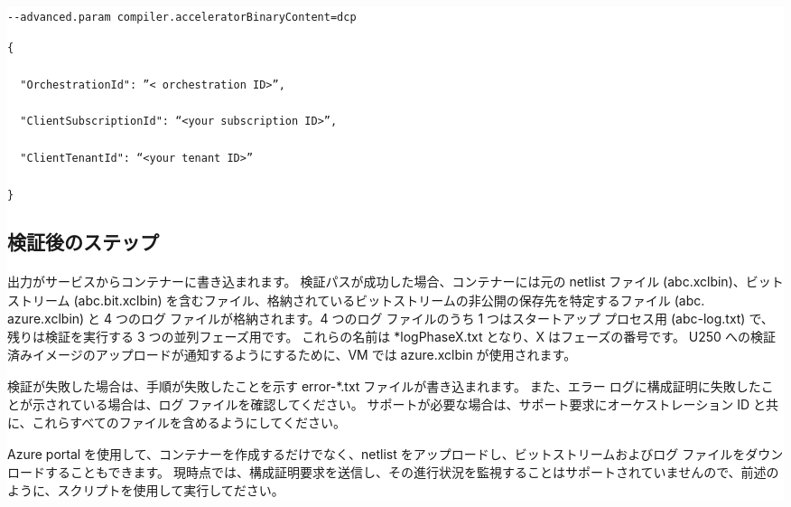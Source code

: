 ```--advanced.param compiler.acceleratorBinaryContent=dcp  ```
```
{  

  "OrchestrationId": ”< orchestration ID>”,  

  "ClientSubscriptionId": “<your subscription ID>”,  

  "ClientTenantId": “<your tenant ID>”  

}
```

## <a name="post-validation-steps"></a>検証後のステップ

出力がサービスからコンテナーに書き込まれます。 検証パスが成功した場合、コンテナーには元の netlist ファイル (abc.xclbin)、ビットストリーム (abc.bit.xclbin) を含むファイル、格納されているビットストリームの非公開の保存先を特定するファイル (abc. azure.xclbin) と 4 つのログ ファイルが格納されます。4 つのログ ファイルのうち 1 つはスタートアップ プロセス用 (abc-log.txt) で、残りは検証を実行する 3 つの並列フェーズ用です。 これらの名前は *logPhaseX.txt となり、X はフェーズの番号です。 U250 への検証済みイメージのアップロードが通知するようにするために、VM では azure.xclbin が使用されます。 

検証が失敗した場合は、手順が失敗したことを示す error-*.txt ファイルが書き込まれます。 また、エラー ログに構成証明に失敗したことが示されている場合は、ログ ファイルを確認してください。 サポートが必要な場合は、サポート要求にオーケストレーション ID と共に、これらすべてのファイルを含めるようにしてください。  

Azure portal を使用して、コンテナーを作成するだけでなく、netlist をアップロードし、ビットストリームおよびログ ファイルをダウンロードすることもできます。 現時点では、構成証明要求を送信し、その進行状況を監視することはサポートされていませんので、前述のように、スクリプトを使用して実行してださい。 


